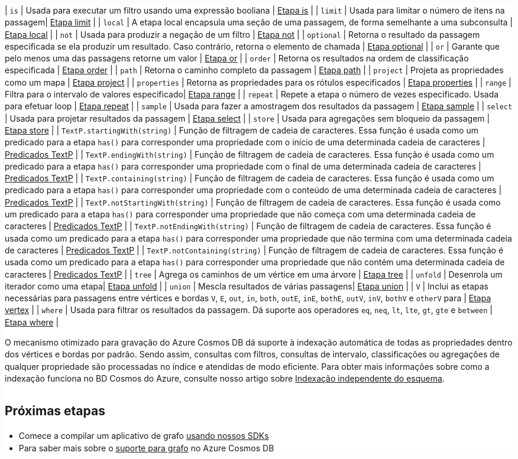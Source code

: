 | `is` | Usada para executar um filtro usando uma expressão booliana | [Etapa is](https://tinkerpop.apache.org/docs/3.3.2/reference/#is-step) |
| `limit` | Usada para limitar o número de itens na passagem| [Etapa limit](https://tinkerpop.apache.org/docs/3.3.2/reference/#limit-step) |
| `local` | A etapa local encapsula uma seção de uma passagem, de forma semelhante a uma subconsulta | [Etapa local](https://tinkerpop.apache.org/docs/3.3.2/reference/#local-step) |
| `not` | Usada para produzir a negação de um filtro | [Etapa not](https://tinkerpop.apache.org/docs/3.3.2/reference/#not-step) |
| `optional` | Retorna o resultado da passagem especificada se ela produzir um resultado. Caso contrário, retorna o elemento de chamada | [Etapa optional](https://tinkerpop.apache.org/docs/3.3.2/reference/#optional-step) |
| `or` | Garante que pelo menos uma das passagens retorne um valor | [Etapa or](https://tinkerpop.apache.org/docs/3.3.2/reference/#or-step) |
| `order` | Retorna os resultados na ordem de classificação especificada | [Etapa order](https://tinkerpop.apache.org/docs/3.3.2/reference/#order-step) |
| `path` | Retorna o caminho completo da passagem | [Etapa path](https://tinkerpop.apache.org/docs/3.3.2/reference/#path-step) |
| `project` | Projeta as propriedades como um mapa | [Etapa project](https://tinkerpop.apache.org/docs/3.3.2/reference/#project-step) |
| `properties` | Retorna as propriedades para os rótulos especificados | [Etapa properties](https://tinkerpop.apache.org/docs/3.3.2/reference/#_properties_step) |
| `range` | Filtra para o intervalo de valores especificado| [Etapa range](https://tinkerpop.apache.org/docs/3.3.2/reference/#range-step) |
| `repeat` | Repete a etapa o número de vezes especificado. Usada para efetuar loop | [Etapa repeat](https://tinkerpop.apache.org/docs/3.3.2/reference/#repeat-step) |
| `sample` | Usada para fazer a amostragem dos resultados da passagem | [Etapa sample](https://tinkerpop.apache.org/docs/3.3.2/reference/#sample-step) |
| `select` | Usada para projetar resultados da passagem |  [Etapa select](https://tinkerpop.apache.org/docs/3.3.2/reference/#select-step) |
| `store` | Usada para agregações sem bloqueio da passagem | [Etapa store](https://tinkerpop.apache.org/docs/3.3.2/reference/#store-step) |
| `TextP.startingWith(string)` | Função de filtragem de cadeia de caracteres. Essa função é usada como um predicado para a etapa `has()` para corresponder uma propriedade com o início de uma determinada cadeia de caracteres | [Predicados TextP](https://tinkerpop.apache.org/docs/3.4.0/reference/#a-note-on-predicates) |
| `TextP.endingWith(string)` |  Função de filtragem de cadeia de caracteres. Essa função é usada como um predicado para a etapa `has()` para corresponder uma propriedade com o final de uma determinada cadeia de caracteres | [Predicados TextP](https://tinkerpop.apache.org/docs/3.4.0/reference/#a-note-on-predicates) |
| `TextP.containing(string)` | Função de filtragem de cadeia de caracteres. Essa função é usada como um predicado para a etapa `has()` para corresponder uma propriedade com o conteúdo de uma determinada cadeia de caracteres | [Predicados TextP](https://tinkerpop.apache.org/docs/3.4.0/reference/#a-note-on-predicates) |
| `TextP.notStartingWith(string)` | Função de filtragem de cadeia de caracteres. Essa função é usada como um predicado para a etapa `has()` para corresponder uma propriedade que não começa com uma determinada cadeia de caracteres | [Predicados TextP](https://tinkerpop.apache.org/docs/3.4.0/reference/#a-note-on-predicates) |
| `TextP.notEndingWith(string)` | Função de filtragem de cadeia de caracteres. Essa função é usada como um predicado para a etapa `has()` para corresponder uma propriedade que não termina com uma determinada cadeia de caracteres | [Predicados TextP](https://tinkerpop.apache.org/docs/3.4.0/reference/#a-note-on-predicates) |
| `TextP.notContaining(string)` | Função de filtragem de cadeia de caracteres. Essa função é usada como um predicado para a etapa `has()` para corresponder uma propriedade que não contém uma determinada cadeia de caracteres | [Predicados TextP](https://tinkerpop.apache.org/docs/3.4.0/reference/#a-note-on-predicates) |
| `tree` | Agrega os caminhos de um vértice em uma árvore | [Etapa tree](https://tinkerpop.apache.org/docs/3.3.2/reference/#tree-step) |
| `unfold` | Desenrola um iterador como uma etapa| [Etapa unfold](https://tinkerpop.apache.org/docs/3.3.2/reference/#unfold-step) |
| `union` | Mescla resultados de várias passagens| [Etapa union](https://tinkerpop.apache.org/docs/3.3.2/reference/#union-step) |
| `V` | Inclui as etapas necessárias para passagens entre vértices e bordas `V`, `E`, `out`, `in`, `both`, `outE`, `inE`, `bothE`, `outV`, `inV`, `bothV` e `otherV` para | [Etapa vertex](https://tinkerpop.apache.org/docs/3.3.2/reference/#vertex-steps) |
| `where` | Usada para filtrar os resultados da passagem. Dá suporte aos operadores `eq`, `neq`, `lt`, `lte`, `gt`, `gte` e `between`  | [Etapa where](https://tinkerpop.apache.org/docs/3.3.2/reference/#where-step) |

O mecanismo otimizado para gravação do Azure Cosmos DB dá suporte à indexação automática de todas as propriedades dentro dos vértices e bordas por padrão. Sendo assim, consultas com filtros, consultas de intervalo, classificações ou agregações de qualquer propriedade são processadas no índice e atendidas de modo eficiente. Para obter mais informações sobre como a indexação funciona no BD Cosmos do Azure, consulte nosso artigo sobre [Indexação independente do esquema](https://www.vldb.org/pvldb/vol8/p1668-shukla.pdf).

## <a name="next-steps"></a>Próximas etapas
* Comece a compilar um aplicativo de grafo [usando nossos SDKs](create-graph-dotnet.md) 
* Para saber mais sobre o [suporte para grafo](graph-introduction.md) no Azure Cosmos DB
